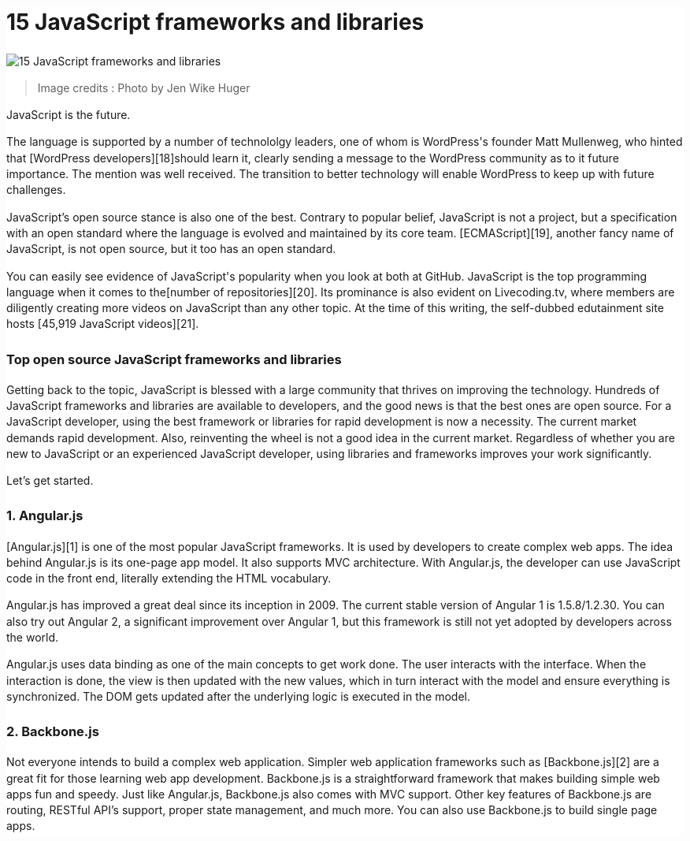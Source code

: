 15 JavaScript frameworks and libraries
============================================================
 ![15 JavaScript frameworks and libraries](https://opensource.com/sites/default/files/styles/image-full-size/public/images/life/code_javascript.jpg?itok=a4uULCF0 "15 JavaScript frameworks and libraries") 

>Image credits : Photo by Jen Wike Huger

JavaScript is the future.

The language is supported by a number of technololgy leaders, one of whom is WordPress's founder Matt Mullenweg, who hinted that [WordPress developers][18]should learn it, clearly sending a message to the WordPress community as to it future importance. The mention was well received. The transition to better technology will enable WordPress to keep up with future challenges.

JavaScript’s open source stance is also one of the best. Contrary to popular belief, JavaScript is not a project, but a specification with an open standard where the language is evolved and maintained by its core team. [ECMAScript][19], another fancy name of JavaScript, is not open source, but it too has an open standard.

You can easily see evidence of JavaScript's popularity when you look at both at GitHub. JavaScript is the top programming language when it comes to the[number of repositories][20]. Its prominance is also evident on Livecoding.tv, where members are diligently creating more videos on JavaScript than any other topic. At the time of this writing, the self-dubbed edutainment site hosts [45,919 JavaScript videos][21].

### Top open source JavaScript frameworks and libraries

Getting back to the topic, JavaScript is blessed with a large community that thrives on improving the technology. Hundreds of JavaScript frameworks and libraries are available to developers, and the good news is that the best ones are open source. For a JavaScript developer, using the best framework or libraries for rapid development is now a necessity. The current market demands rapid development. Also, reinventing the wheel is not a good idea in the current market. Regardless of whether you are new to JavaScript or an experienced JavaScript developer, using libraries and frameworks improves your work significantly.

Let’s get started.

### 1\. Angular.js

[Angular.js][1] is one of the most popular JavaScript frameworks. It is used by developers to create complex web apps. The idea behind Angular.js is its one-page app model. It also supports MVC architecture. With Angular.js, the developer can use JavaScript code in the front end, literally extending the HTML vocabulary.

Angular.js has improved a great deal since its inception in 2009\. The current stable version of Angular 1 is 1.5.8/1.2.30\. You can also try out Angular 2, a significant improvement over Angular 1, but this framework is still not yet adopted by developers across the world.

Angular.js uses data binding as one of the main concepts to get work done. The user interacts with the interface. When the interaction is done, the view is then updated with the new values, which in turn interact with the model and ensure everything is synchronized. The DOM gets updated after the underlying logic is executed in the model.

### 2\. Backbone.js

Not everyone intends to build a complex web application. Simpler web application frameworks such as [Backbone.js][2] are a great fit for those learning web app development. Backbone.js is a straightforward framework that makes building simple web apps fun and speedy. Just like Angular.js, Backbone.js also comes with MVC support. Other key features of Backbone.js are routing, RESTful API’s support, proper state management, and much more. You can also use Backbone.js to build single page apps.
